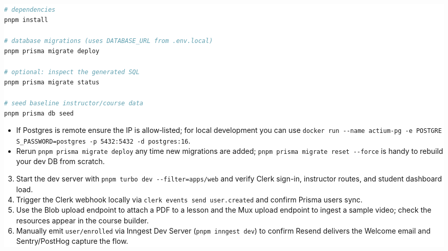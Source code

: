 ```bash
# dependencies
pnpm install

# database migrations (uses DATABASE_URL from .env.local)
pnpm prisma migrate deploy

# optional: inspect the generated SQL
pnpm prisma migrate status

# seed baseline instructor/course data
pnpm prisma db seed
```

   - If Postgres is remote ensure the IP is allow‑listed; for local development you can use `docker run --name actium-pg -e POSTGRES_PASSWORD=postgres -p 5432:5432 -d postgres:16`.
   - Rerun `pnpm prisma migrate deploy` any time new migrations are added; `pnpm prisma migrate reset --force` is handy to rebuild your dev DB from scratch.

3. Start the dev server with `pnpm turbo dev --filter=apps/web` and verify Clerk sign-in, instructor routes, and student dashboard load.
4. Trigger the Clerk webhook locally via `clerk events send user.created` and confirm Prisma users sync.
5. Use the Blob upload endpoint to attach a PDF to a lesson and the Mux upload endpoint to ingest a sample video; check the resources appear in the course builder.
6. Manually emit `user/enrolled` via Inngest Dev Server (`pnpm inngest dev`) to confirm Resend delivers the Welcome email and Sentry/PostHog capture the flow.

